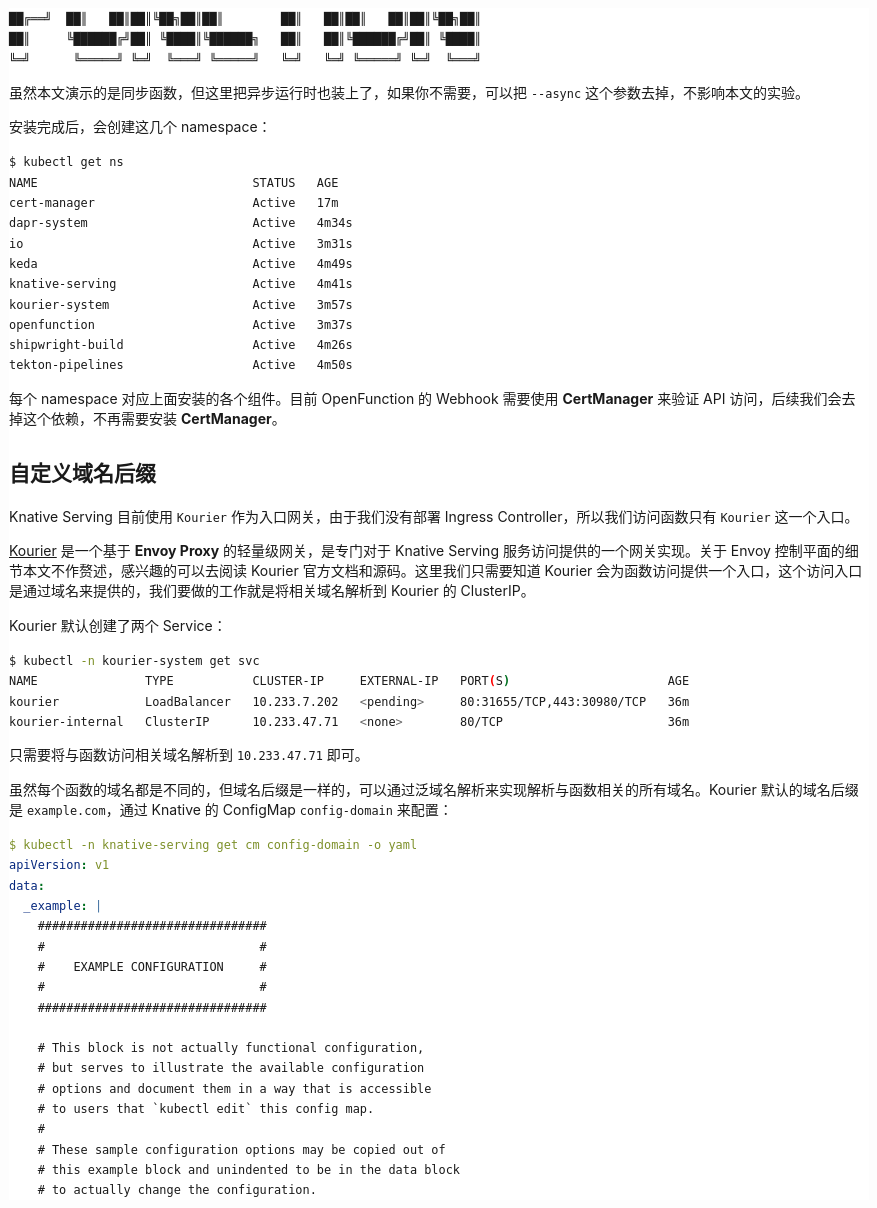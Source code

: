 ```bash
██╔══╝  ██║   ██║██║╚██╗██║██║        ██║   ██║██║   ██║██║╚██╗██║
██║     ╚██████╔╝██║ ╚████║╚██████╗   ██║   ██║╚██████╔╝██║ ╚████║
╚═╝      ╚═════╝ ╚═╝  ╚═══╝ ╚═════╝   ╚═╝   ╚═╝ ╚═════╝ ╚═╝  ╚═══╝
```

虽然本文演示的是同步函数，但这里把异步运行时也装上了，如果你不需要，可以把 `--async` 这个参数去掉，不影响本文的实验。

安装完成后，会创建这几个 namespace：

```bash
$ kubectl get ns
NAME                              STATUS   AGE
cert-manager                      Active   17m
dapr-system                       Active   4m34s
io                                Active   3m31s
keda                              Active   4m49s
knative-serving                   Active   4m41s
kourier-system                    Active   3m57s
openfunction                      Active   3m37s
shipwright-build                  Active   4m26s
tekton-pipelines                  Active   4m50s
```

每个 namespace 对应上面安装的各个组件。目前 OpenFunction 的 Webhook 需要使用 **CertManager** 来验证 API 访问，后续我们会去掉这个依赖，不再需要安装 **CertManager**。

## 自定义域名后缀

Knative Serving 目前使用 `Kourier` 作为入口网关，由于我们没有部署 Ingress Controller，所以我们访问函数只有 `Kourier` 这一个入口。

[Kourier](https://github.com/knative-sandbox/net-kourier) 是一个基于 **Envoy Proxy** 的轻量级网关，是专门对于 Knative Serving 服务访问提供的一个网关实现。关于 Envoy 控制平面的细节本文不作赘述，感兴趣的可以去阅读 Kourier 官方文档和源码。这里我们只需要知道 Kourier 会为函数访问提供一个入口，这个访问入口是通过域名来提供的，我们要做的工作就是将相关域名解析到 Kourier 的 ClusterIP。

Kourier 默认创建了两个 Service：

```bash
$ kubectl -n kourier-system get svc
NAME               TYPE           CLUSTER-IP     EXTERNAL-IP   PORT(S)                      AGE
kourier            LoadBalancer   10.233.7.202   <pending>     80:31655/TCP,443:30980/TCP   36m
kourier-internal   ClusterIP      10.233.47.71   <none>        80/TCP                       36m
```

只需要将与函数访问相关域名解析到 `10.233.47.71` 即可。

虽然每个函数的域名都是不同的，但域名后缀是一样的，可以通过泛域名解析来实现解析与函数相关的所有域名。Kourier 默认的域名后缀是 `example.com`，通过 Knative 的 ConfigMap `config-domain` 来配置：

```yaml
$ kubectl -n knative-serving get cm config-domain -o yaml
apiVersion: v1
data:
  _example: |
    ################################
    #                              #
    #    EXAMPLE CONFIGURATION     #
    #                              #
    ################################

    # This block is not actually functional configuration,
    # but serves to illustrate the available configuration
    # options and document them in a way that is accessible
    # to users that `kubectl edit` this config map.
    #
    # These sample configuration options may be copied out of
    # this example block and unindented to be in the data block
    # to actually change the configuration.

```